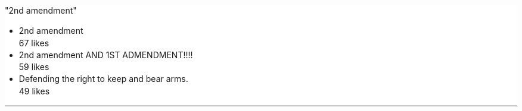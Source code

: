 <div class="card">
  <div class="card-header">
    "2nd amendment"
  </div>
  <ul class="list-group list-group-flush">
    <li class="list-group-item">
      2nd amendment 
      <br><span class="badge badge-dark">67 likes</span>
    </li>
    <li class="list-group-item">
      2nd amendment AND 1ST ADMENDMENT!!!! 
      <br><span class="badge badge-dark">59 likes</span>
    </li>
    <li class="list-group-item">
      Defending the right to keep and bear arms.
      <br><span class="badge badge-dark">49 likes</span>
    </li>
  </ul>
</div>






---


